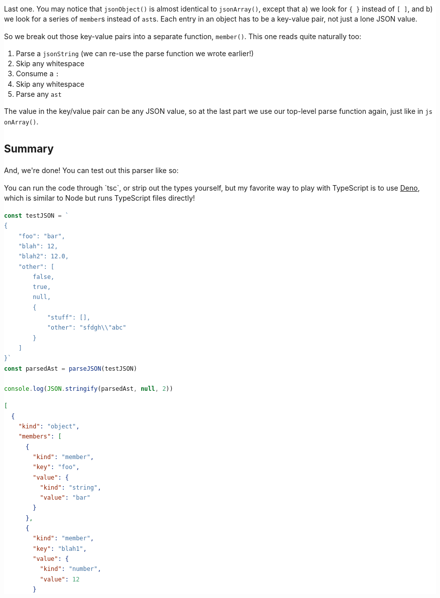 Last one. You may notice that `jsonObject()` is almost identical to 
`jsonArray()`, except that a) we look for `{ }` instead of `[ ]`, and b) we look
for a series of `member`s instead of `ast`s. Each entry in an object has to be
a key-value pair, not just a lone JSON value.

So we break out those key-value pairs into a separate function, `member()`.
This one reads quite naturally too:
1. Parse a `jsonString` (we can re-use the parse function we wrote earlier!)
2. Skip any whitespace
3. Consume a `:`
4. Skip any whitespace
5. Parse any `ast`

The value in the key/value pair can be any JSON value, so at the last part we 
use our top-level parse function again, just like in `jsonArray()`.

## Summary

And, we're done! You can test out this parser like so:

<aside>
    You can run the code through `tsc`, or strip out the types yourself, but my
    favorite way to play with TypeScript is to use <a href="https://deno.land/">Deno</a>,
    which is similar to Node but runs TypeScript files directly!
</aside>

```typescript
const testJSON = `
{
    "foo": "bar",
    "blah": 12,
    "blah2": 12.0,
    "other": [
        false,
        true,
        null,
        {
            "stuff": [],
            "other": "sfdgh\\"abc"
        }
    ]
}`
const parsedAst = parseJSON(testJSON)

console.log(JSON.stringify(parsedAst, null, 2))
```
```json
[
  {
    "kind": "object",
    "members": [
      {
        "kind": "member",
        "key": "foo",
        "value": {
          "kind": "string",
          "value": "bar"
        }
      },
      {
        "kind": "member",
        "key": "blah1",
        "value": {
          "kind": "number",
          "value": 12
        }
```